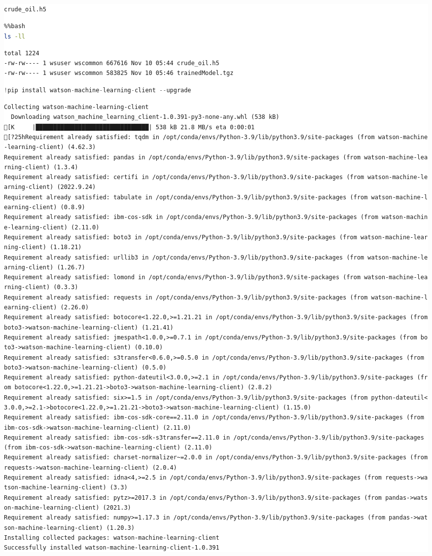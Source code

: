     crude_oil.h5



```bash
%%bash
ls -ll
```

    total 1224
    -rw-rw---- 1 wsuser wscommon 667616 Nov 10 05:44 crude_oil.h5
    -rw-rw---- 1 wsuser wscommon 583825 Nov 10 05:46 trainedModel.tgz



```python
!pip install watson-machine-learning-client --upgrade
```

    Collecting watson-machine-learning-client
      Downloading watson_machine_learning_client-1.0.391-py3-none-any.whl (538 kB)
    [K     |████████████████████████████████| 538 kB 21.8 MB/s eta 0:00:01
    [?25hRequirement already satisfied: tqdm in /opt/conda/envs/Python-3.9/lib/python3.9/site-packages (from watson-machine-learning-client) (4.62.3)
    Requirement already satisfied: pandas in /opt/conda/envs/Python-3.9/lib/python3.9/site-packages (from watson-machine-learning-client) (1.3.4)
    Requirement already satisfied: certifi in /opt/conda/envs/Python-3.9/lib/python3.9/site-packages (from watson-machine-learning-client) (2022.9.24)
    Requirement already satisfied: tabulate in /opt/conda/envs/Python-3.9/lib/python3.9/site-packages (from watson-machine-learning-client) (0.8.9)
    Requirement already satisfied: ibm-cos-sdk in /opt/conda/envs/Python-3.9/lib/python3.9/site-packages (from watson-machine-learning-client) (2.11.0)
    Requirement already satisfied: boto3 in /opt/conda/envs/Python-3.9/lib/python3.9/site-packages (from watson-machine-learning-client) (1.18.21)
    Requirement already satisfied: urllib3 in /opt/conda/envs/Python-3.9/lib/python3.9/site-packages (from watson-machine-learning-client) (1.26.7)
    Requirement already satisfied: lomond in /opt/conda/envs/Python-3.9/lib/python3.9/site-packages (from watson-machine-learning-client) (0.3.3)
    Requirement already satisfied: requests in /opt/conda/envs/Python-3.9/lib/python3.9/site-packages (from watson-machine-learning-client) (2.26.0)
    Requirement already satisfied: botocore<1.22.0,>=1.21.21 in /opt/conda/envs/Python-3.9/lib/python3.9/site-packages (from boto3->watson-machine-learning-client) (1.21.41)
    Requirement already satisfied: jmespath<1.0.0,>=0.7.1 in /opt/conda/envs/Python-3.9/lib/python3.9/site-packages (from boto3->watson-machine-learning-client) (0.10.0)
    Requirement already satisfied: s3transfer<0.6.0,>=0.5.0 in /opt/conda/envs/Python-3.9/lib/python3.9/site-packages (from boto3->watson-machine-learning-client) (0.5.0)
    Requirement already satisfied: python-dateutil<3.0.0,>=2.1 in /opt/conda/envs/Python-3.9/lib/python3.9/site-packages (from botocore<1.22.0,>=1.21.21->boto3->watson-machine-learning-client) (2.8.2)
    Requirement already satisfied: six>=1.5 in /opt/conda/envs/Python-3.9/lib/python3.9/site-packages (from python-dateutil<3.0.0,>=2.1->botocore<1.22.0,>=1.21.21->boto3->watson-machine-learning-client) (1.15.0)
    Requirement already satisfied: ibm-cos-sdk-core==2.11.0 in /opt/conda/envs/Python-3.9/lib/python3.9/site-packages (from ibm-cos-sdk->watson-machine-learning-client) (2.11.0)
    Requirement already satisfied: ibm-cos-sdk-s3transfer==2.11.0 in /opt/conda/envs/Python-3.9/lib/python3.9/site-packages (from ibm-cos-sdk->watson-machine-learning-client) (2.11.0)
    Requirement already satisfied: charset-normalizer~=2.0.0 in /opt/conda/envs/Python-3.9/lib/python3.9/site-packages (from requests->watson-machine-learning-client) (2.0.4)
    Requirement already satisfied: idna<4,>=2.5 in /opt/conda/envs/Python-3.9/lib/python3.9/site-packages (from requests->watson-machine-learning-client) (3.3)
    Requirement already satisfied: pytz>=2017.3 in /opt/conda/envs/Python-3.9/lib/python3.9/site-packages (from pandas->watson-machine-learning-client) (2021.3)
    Requirement already satisfied: numpy>=1.17.3 in /opt/conda/envs/Python-3.9/lib/python3.9/site-packages (from pandas->watson-machine-learning-client) (1.20.3)
    Installing collected packages: watson-machine-learning-client
    Successfully installed watson-machine-learning-client-1.0.391
